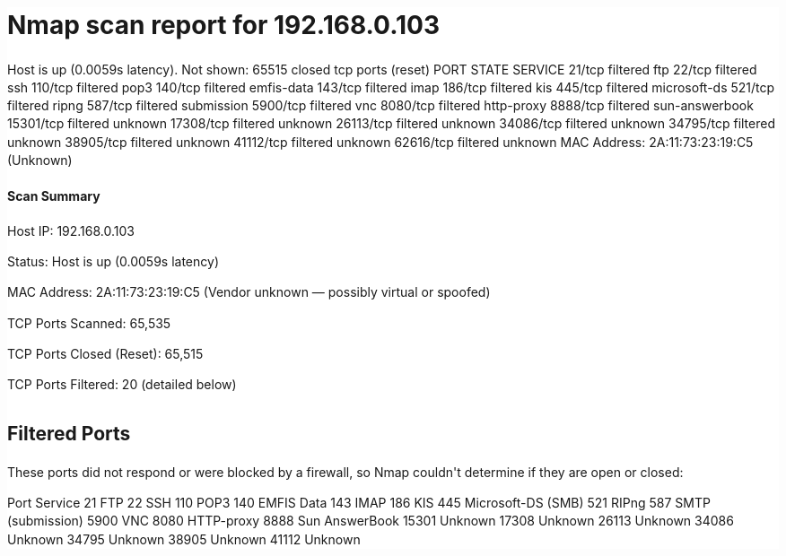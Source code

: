# Nmap scan report for 192.168.0.103
Host is up (0.0059s latency).
Not shown: 65515 closed tcp ports (reset)
PORT      STATE    SERVICE
21/tcp    filtered ftp
22/tcp    filtered ssh
110/tcp   filtered pop3
140/tcp   filtered emfis-data
143/tcp   filtered imap
186/tcp   filtered kis
445/tcp   filtered microsoft-ds
521/tcp   filtered ripng
587/tcp   filtered submission
5900/tcp  filtered vnc
8080/tcp  filtered http-proxy
8888/tcp  filtered sun-answerbook
15301/tcp filtered unknown
17308/tcp filtered unknown
26113/tcp filtered unknown
34086/tcp filtered unknown
34795/tcp filtered unknown
38905/tcp filtered unknown
41112/tcp filtered unknown
62616/tcp filtered unknown
MAC Address: 2A:11:73:23:19:C5 (Unknown)


#### Scan Summary
Host IP: 192.168.0.103

Status: Host is up (0.0059s latency)

MAC Address: 2A:11:73:23:19:C5 (Vendor unknown — possibly virtual or spoofed)

TCP Ports Scanned: 65,535

TCP Ports Closed (Reset): 65,515

TCP Ports Filtered: 20 (detailed below)


## Filtered Ports
These ports did not respond or were blocked by a firewall, so Nmap couldn't determine if they are open or closed:

Port	Service
21	FTP
22	SSH
110	POP3
140	EMFIS Data
143	IMAP
186	KIS
445	Microsoft-DS (SMB)
521	RIPng
587	SMTP (submission)
5900	VNC
8080	HTTP-proxy
8888	Sun AnswerBook
15301	Unknown
17308	Unknown
26113	Unknown
34086	Unknown
34795	Unknown
38905	Unknown
41112	Unknown